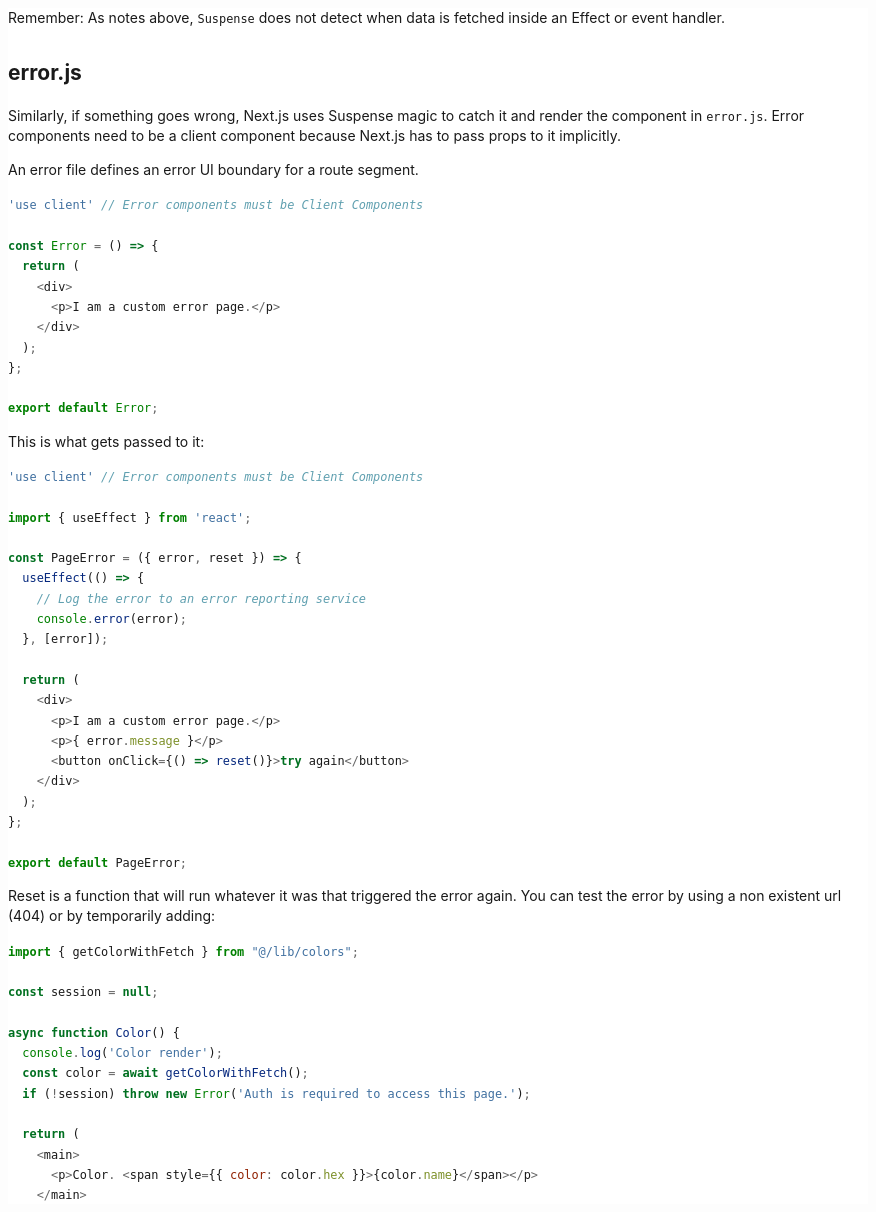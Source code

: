 Remember: As notes above, `Suspense` does not detect when data is fetched inside an Effect or event handler.

## error.js 

Similarly, if something goes wrong, Next.js uses Suspense magic to catch it and render the component in `error.js`. Error components need to be a client component because Next.js has to pass props to it implicitly. 

An error file defines an error UI boundary for a route segment.

```javascript
'use client' // Error components must be Client Components

const Error = () => {
  return (
    <div>
      <p>I am a custom error page.</p>
    </div>
  );
};

export default Error;
```

This is what gets passed to it:

```javascript
'use client' // Error components must be Client Components

import { useEffect } from 'react';

const PageError = ({ error, reset }) => {
  useEffect(() => {
    // Log the error to an error reporting service
    console.error(error);
  }, [error]);

  return (
    <div>
      <p>I am a custom error page.</p>
      <p>{ error.message }</p>
      <button onClick={() => reset()}>try again</button>
    </div>
  );
};

export default PageError;
```

Reset is a function that will run whatever it was that triggered the error again. You can test the error by using a non existent url (404) or by temporarily adding:

```javascript
import { getColorWithFetch } from "@/lib/colors";

const session = null;

async function Color() {
  console.log('Color render');
  const color = await getColorWithFetch();
  if (!session) throw new Error('Auth is required to access this page.');

  return (
    <main>
      <p>Color. <span style={{ color: color.hex }}>{color.name}</span></p>
    </main>
```